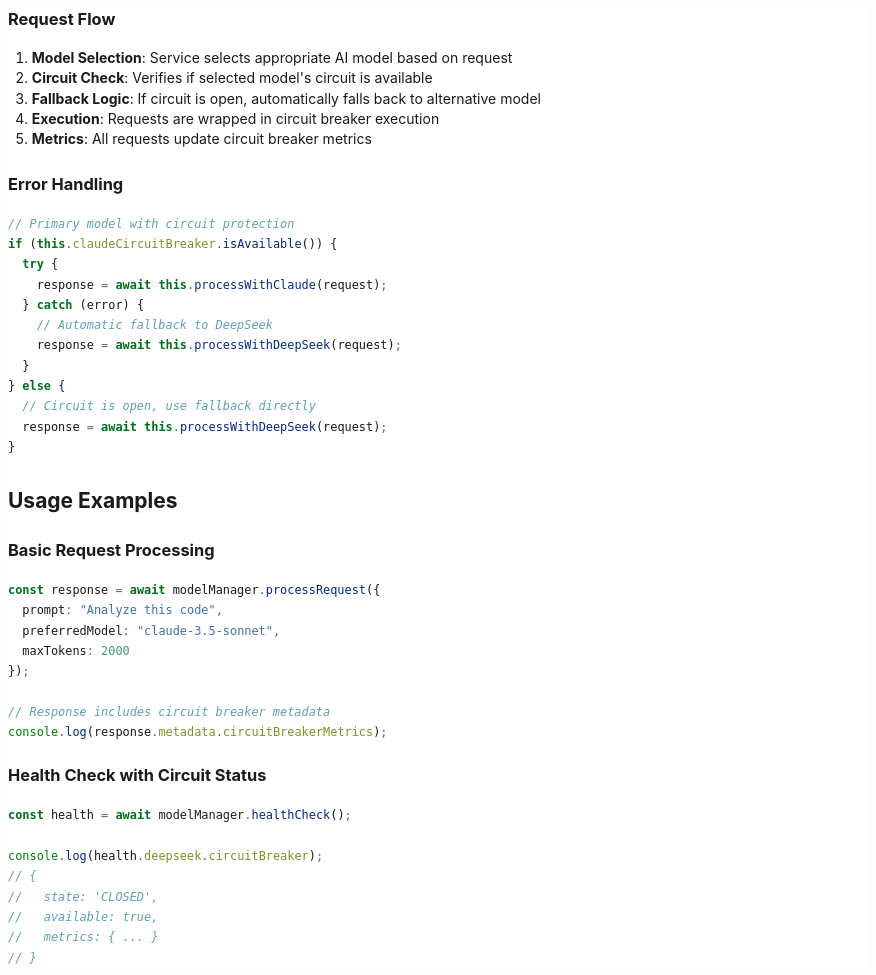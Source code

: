 ### Request Flow

1. **Model Selection**: Service selects appropriate AI model based on request
2. **Circuit Check**: Verifies if selected model's circuit is available
3. **Fallback Logic**: If circuit is open, automatically falls back to alternative model
4. **Execution**: Requests are wrapped in circuit breaker execution
5. **Metrics**: All requests update circuit breaker metrics

### Error Handling

```typescript
// Primary model with circuit protection
if (this.claudeCircuitBreaker.isAvailable()) {
  try {
    response = await this.processWithClaude(request);
  } catch (error) {
    // Automatic fallback to DeepSeek
    response = await this.processWithDeepSeek(request);
  }
} else {
  // Circuit is open, use fallback directly
  response = await this.processWithDeepSeek(request);
}
```

## Usage Examples

### Basic Request Processing

```typescript
const response = await modelManager.processRequest({
  prompt: "Analyze this code",
  preferredModel: "claude-3.5-sonnet",
  maxTokens: 2000
});

// Response includes circuit breaker metadata
console.log(response.metadata.circuitBreakerMetrics);
```

### Health Check with Circuit Status

```typescript
const health = await modelManager.healthCheck();

console.log(health.deepseek.circuitBreaker);
// {
//   state: 'CLOSED',
//   available: true,
//   metrics: { ... }
// }
```
